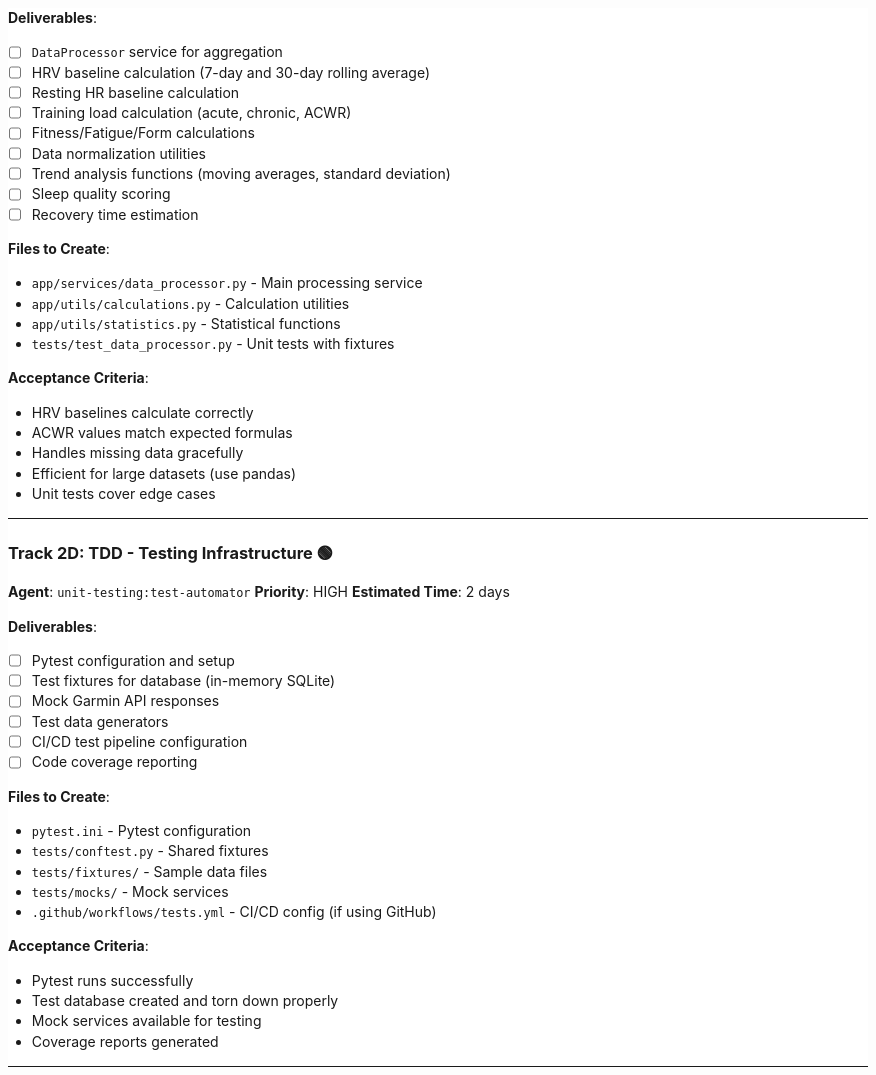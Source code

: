 **Deliverables**:
- [ ] `DataProcessor` service for aggregation
- [ ] HRV baseline calculation (7-day and 30-day rolling average)
- [ ] Resting HR baseline calculation
- [ ] Training load calculation (acute, chronic, ACWR)
- [ ] Fitness/Fatigue/Form calculations
- [ ] Data normalization utilities
- [ ] Trend analysis functions (moving averages, standard deviation)
- [ ] Sleep quality scoring
- [ ] Recovery time estimation

**Files to Create**:
- `app/services/data_processor.py` - Main processing service
- `app/utils/calculations.py` - Calculation utilities
- `app/utils/statistics.py` - Statistical functions
- `tests/test_data_processor.py` - Unit tests with fixtures

**Acceptance Criteria**:
- HRV baselines calculate correctly
- ACWR values match expected formulas
- Handles missing data gracefully
- Efficient for large datasets (use pandas)
- Unit tests cover edge cases

---

### Track 2D: TDD - Testing Infrastructure 🟢
**Agent**: `unit-testing:test-automator`
**Priority**: HIGH
**Estimated Time**: 2 days

**Deliverables**:
- [ ] Pytest configuration and setup
- [ ] Test fixtures for database (in-memory SQLite)
- [ ] Mock Garmin API responses
- [ ] Test data generators
- [ ] CI/CD test pipeline configuration
- [ ] Code coverage reporting

**Files to Create**:
- `pytest.ini` - Pytest configuration
- `tests/conftest.py` - Shared fixtures
- `tests/fixtures/` - Sample data files
- `tests/mocks/` - Mock services
- `.github/workflows/tests.yml` - CI/CD config (if using GitHub)

**Acceptance Criteria**:
- Pytest runs successfully
- Test database created and torn down properly
- Mock services available for testing
- Coverage reports generated

---

